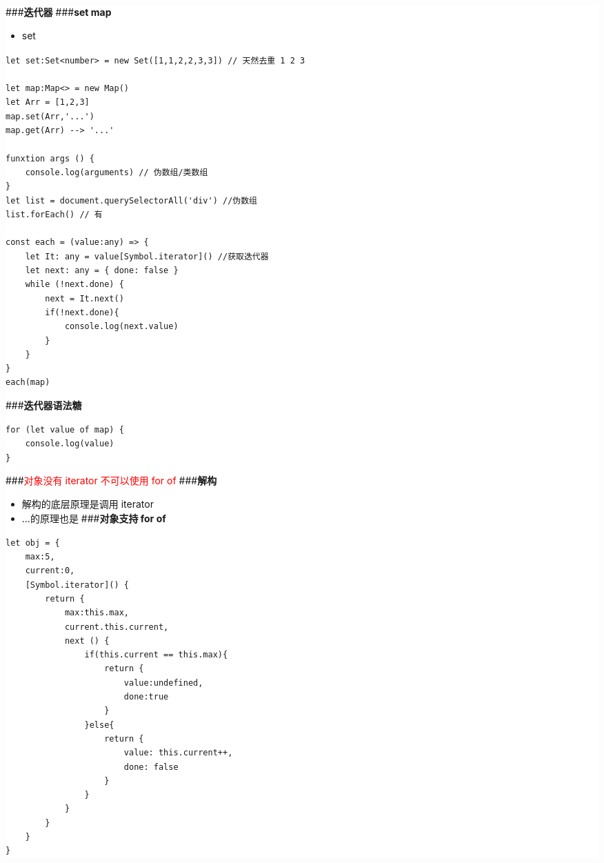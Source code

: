 ###**迭代器**
###**set map**
+ set
```
let set:Set<number> = new Set([1,1,2,2,3,3]) // 天然去重 1 2 3

let map:Map<> = new Map()
let Arr = [1,2,3]
map.set(Arr,'...')
map.get(Arr) --> '...'

funxtion args () {
    console.log(arguments) // 伪数组/类数组
}
let list = document.querySelectorAll('div') //伪数组
list.forEach() // 有

const each = (value:any) => {
    let It: any = value[Symbol.iterator]() //获取迭代器
    let next: any = { done: false }
    while (!next.done) {
        next = It.next()
        if(!next.done){
            console.log(next.value)
        }
    }
}
each(map)
```
###**迭代器语法糖**
```
for (let value of map) {
    console.log(value)
}
```
###<font color='red'>对象没有 iterator 不可以使用 for of</font>
###**解构**
+ 解构的底层原理是调用 iterator
+ ...的原理也是
###**对象支持 for of**
```
let obj = {
    max:5,
    current:0,
    [Symbol.iterator]() {
        return {
            max:this.max,
            current.this.current,
            next () {
                if(this.current == this.max){
                    return {
                        value:undefined,
                        done:true
                    }
                }else{
                    return {
                        value: this.current++,
                        done: false
                    }
                }
            }
        }
    }
}

```